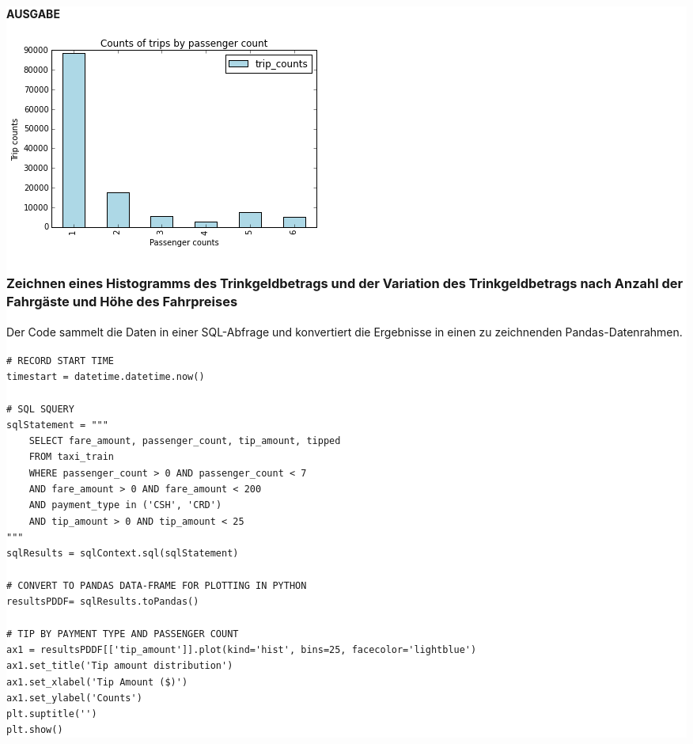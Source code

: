 **AUSGABE**

![Fahrtenhäufigkeit nach Anzahl der Fahrgäste](./media/machine-learning-data-science-spark-advanced-data-exploration-modeling/frequency-of-trips-by-passenger-count.png)


### Zeichnen eines Histogramms des Trinkgeldbetrags und der Variation des Trinkgeldbetrags nach Anzahl der Fahrgäste und Höhe des Fahrpreises

Der Code sammelt die Daten in einer SQL-Abfrage und konvertiert die Ergebnisse in einen zu zeichnenden Pandas-Datenrahmen.

	# RECORD START TIME
	timestart = datetime.datetime.now()
	
	# SQL SQUERY
	sqlStatement = """
	    SELECT fare_amount, passenger_count, tip_amount, tipped
	    FROM taxi_train 
	    WHERE passenger_count > 0 AND passenger_count < 7
	    AND fare_amount > 0 AND fare_amount < 200
	    AND payment_type in ('CSH', 'CRD')
	    AND tip_amount > 0 AND tip_amount < 25
	"""
	sqlResults = sqlContext.sql(sqlStatement)
	
	# CONVERT TO PANDAS DATA-FRAME FOR PLOTTING IN PYTHON
	resultsPDDF= sqlResults.toPandas()
	
	# TIP BY PAYMENT TYPE AND PASSENGER COUNT
	ax1 = resultsPDDF[['tip_amount']].plot(kind='hist', bins=25, facecolor='lightblue')
	ax1.set_title('Tip amount distribution')
	ax1.set_xlabel('Tip Amount ($)')
	ax1.set_ylabel('Counts')
	plt.suptitle('')
	plt.show()
	